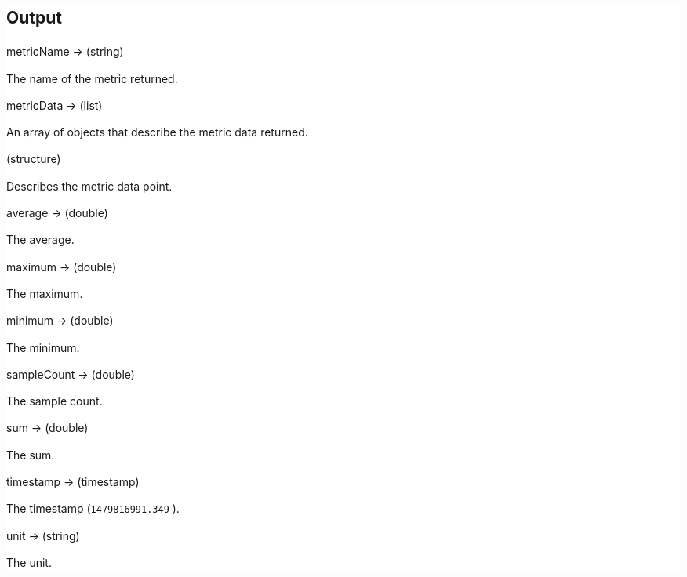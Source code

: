 ## Output

metricName -> (string)

The name of the metric returned.

metricData -> (list)

An array of objects that describe the metric data returned.

(structure)

Describes the metric data point.

average -> (double)

The average.

maximum -> (double)

The maximum.

minimum -> (double)

The minimum.

sampleCount -> (double)

The sample count.

sum -> (double)

The sum.

timestamp -> (timestamp)

The timestamp (`1479816991.349` ).

unit -> (string)

The unit.